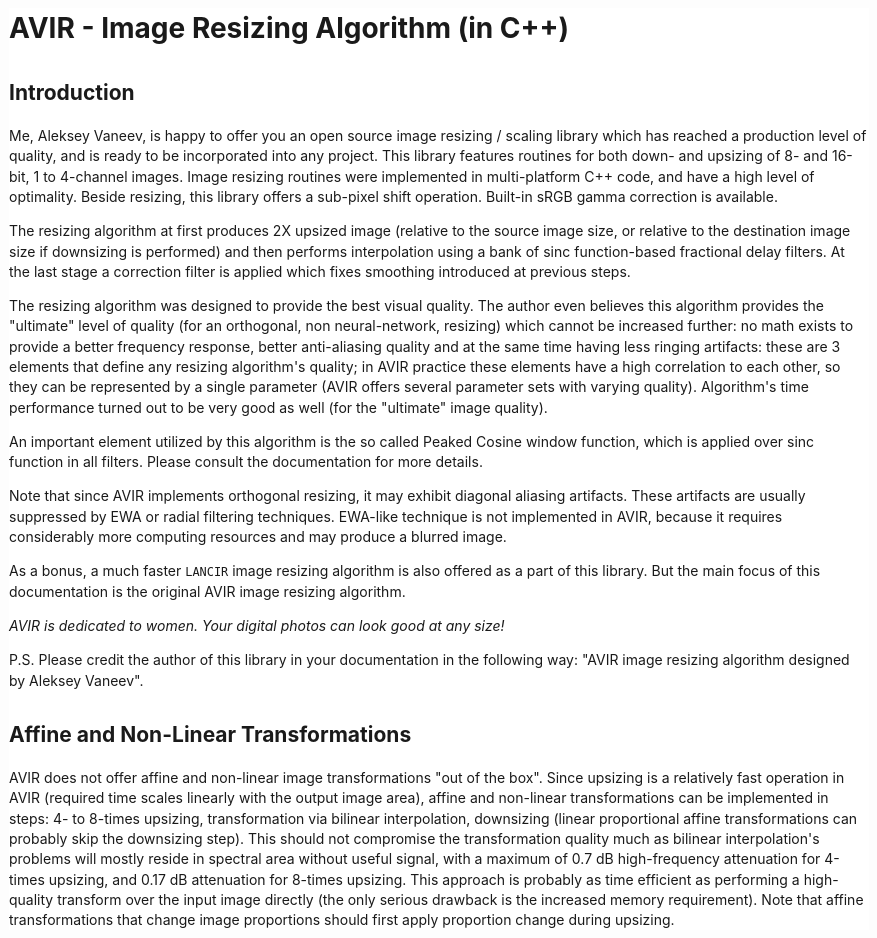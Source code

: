 # AVIR - Image Resizing Algorithm (in C++) #

## Introduction ##

Me, Aleksey Vaneev, is happy to offer you an open source image resizing /
scaling library which has reached a production level of quality, and is
ready to be incorporated into any project. This library features routines
for both down- and upsizing of 8- and 16-bit, 1 to 4-channel images. Image
resizing routines were implemented in multi-platform C++ code, and have a
high level of optimality. Beside resizing, this library offers a sub-pixel
shift operation. Built-in sRGB gamma correction is available.

The resizing algorithm at first produces 2X upsized image (relative to the
source image size, or relative to the destination image size if downsizing is
performed) and then performs interpolation using a bank of sinc function-based
fractional delay filters. At the last stage a correction filter is applied
which fixes smoothing introduced at previous steps.

The resizing algorithm was designed to provide the best visual quality. The
author even believes this algorithm provides the "ultimate" level of
quality (for an orthogonal, non neural-network, resizing) which cannot be
increased further: no math exists to provide a better frequency response,
better anti-aliasing quality and at the same time having less ringing
artifacts: these are 3 elements that define any resizing algorithm's quality;
in AVIR practice these elements have a high correlation to each other, so they
can be represented by a single parameter (AVIR offers several parameter sets
with varying quality). Algorithm's time performance turned out to be very good
as well (for the "ultimate" image quality).

An important element utilized by this algorithm is the so called Peaked Cosine
window function, which is applied over sinc function in all filters. Please
consult the documentation for more details.

Note that since AVIR implements orthogonal resizing, it may exhibit diagonal
aliasing artifacts. These artifacts are usually suppressed by EWA or radial
filtering techniques. EWA-like technique is not implemented in AVIR, because
it requires considerably more computing resources and may produce a blurred
image.

As a bonus, a much faster `LANCIR` image resizing algorithm is also offered as
a part of this library. But the main focus of this documentation is the
original AVIR image resizing algorithm.

*AVIR is dedicated to women. Your digital photos can look good at any size!*

P.S. Please credit the author of this library in your documentation in the
following way: "AVIR image resizing algorithm designed by Aleksey Vaneev".

## Affine and Non-Linear Transformations ##

AVIR does not offer affine and non-linear image transformations "out of the
box". Since upsizing is a relatively fast operation in AVIR (required time
scales linearly with the output image area), affine and non-linear
transformations can be implemented in steps: 4- to 8-times upsizing,
transformation via bilinear interpolation, downsizing (linear proportional
affine transformations can probably skip the downsizing step). This should not
compromise the transformation quality much as bilinear interpolation's
problems will mostly reside in spectral area without useful signal, with a
maximum of 0.7 dB high-frequency attenuation for 4-times upsizing, and 0.17 dB
attenuation for 8-times upsizing. This approach is probably as time efficient
as performing a high-quality transform over the input image directly (the only
serious drawback is the increased memory requirement). Note that affine
transformations that change image proportions should first apply proportion
change during upsizing.

